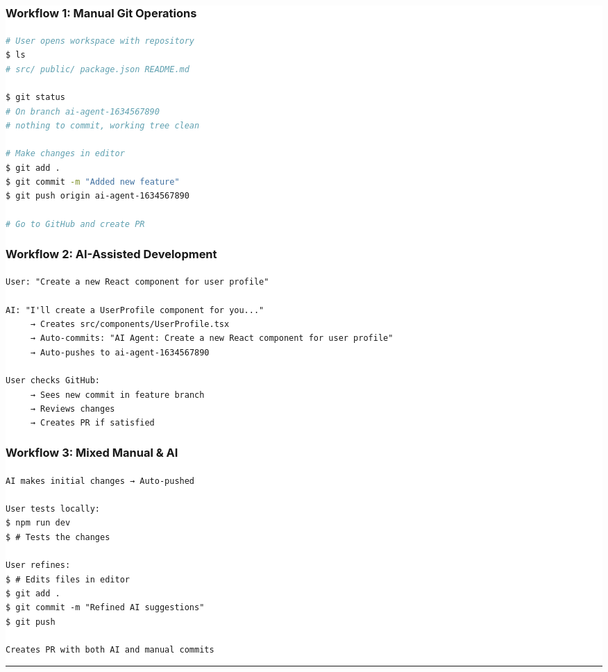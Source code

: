 ### Workflow 1: Manual Git Operations
```bash
# User opens workspace with repository
$ ls
# src/ public/ package.json README.md

$ git status
# On branch ai-agent-1634567890
# nothing to commit, working tree clean

# Make changes in editor
$ git add .
$ git commit -m "Added new feature"
$ git push origin ai-agent-1634567890

# Go to GitHub and create PR
```

### Workflow 2: AI-Assisted Development
```
User: "Create a new React component for user profile"

AI: "I'll create a UserProfile component for you..."
     → Creates src/components/UserProfile.tsx
     → Auto-commits: "AI Agent: Create a new React component for user profile"
     → Auto-pushes to ai-agent-1634567890

User checks GitHub:
     → Sees new commit in feature branch
     → Reviews changes
     → Creates PR if satisfied
```

### Workflow 3: Mixed Manual & AI
```
AI makes initial changes → Auto-pushed

User tests locally:
$ npm run dev
$ # Tests the changes

User refines:
$ # Edits files in editor
$ git add .
$ git commit -m "Refined AI suggestions"
$ git push

Creates PR with both AI and manual commits
```

---
